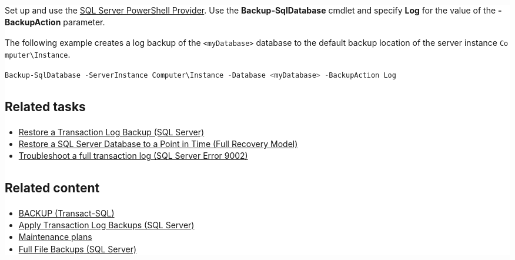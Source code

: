 Set up and use the [SQL Server PowerShell Provider](/powershell/sql-server/sql-server-powershell-provider). Use the **Backup-SqlDatabase** cmdlet and specify **Log** for the value of the **-BackupAction** parameter.

The following example creates a log backup of the `<myDatabase>` database to the default backup location of the server instance `Computer\Instance`.

```powershell
Backup-SqlDatabase -ServerInstance Computer\Instance -Database <myDatabase> -BackupAction Log
```

## Related tasks

- [Restore a Transaction Log Backup (SQL Server)](restore-a-transaction-log-backup-sql-server.md)
- [Restore a SQL Server Database to a Point in Time (Full Recovery Model)](restore-a-sql-server-database-to-a-point-in-time-full-recovery-model.md)
- [Troubleshoot a full transaction log (SQL Server Error 9002)](../logs/troubleshoot-a-full-transaction-log-sql-server-error-9002.md)

## Related content

- [BACKUP (Transact-SQL)](../../t-sql/statements/backup-transact-sql.md)
- [Apply Transaction Log Backups (SQL Server)](apply-transaction-log-backups-sql-server.md)
- [Maintenance plans](../maintenance-plans/maintenance-plans.md)
- [Full File Backups (SQL Server)](full-file-backups-sql-server.md)
